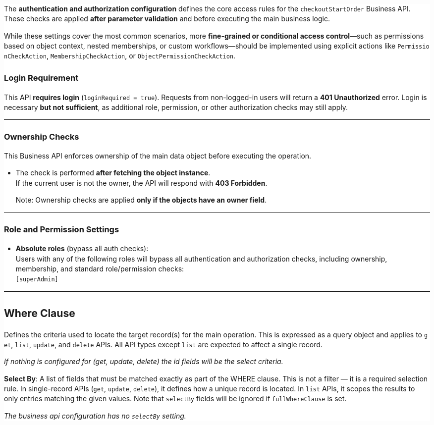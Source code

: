 The **authentication and authorization configuration** defines the core access rules for the `checkoutStartOrder` Business API. These checks are applied **after parameter validation** and before executing the main business logic.

While these settings cover the most common scenarios, more **fine-grained or conditional access control**—such as permissions based on object context, nested memberships, or custom workflows—should be implemented using explicit actions like `PermissionCheckAction`, `MembershipCheckAction`, or `ObjectPermissionCheckAction`.

### Login Requirement

This API **requires login** (`loginRequired = true`). Requests from non-logged-in users will return a **401 Unauthorized** error.
Login is necessary **but not sufficient**, as additional role, permission, or other authorization checks may still apply.

---

### Ownership Checks

This Business API enforces ownership of the main data object before executing the operation.

- The check is performed **after fetching the object instance**.  
  If the current user is not the owner, the API will respond with **403 Forbidden**.

  Note: Ownership checks are applied **only if the objects have an owner field**.

---

### Role and Permission Settings

- **Absolute roles** (bypass all auth checks):  
  Users with any of the following roles will bypass all authentication and authorization checks, including ownership, membership, and standard role/permission checks:  
  `[superAdmin]`

---

## Where Clause

Defines the criteria used to locate the target record(s) for the main operation. This is expressed as a query object and applies to `get`, `list`, `update`, and `delete` APIs. All API types except `list` are expected to affect a single record.

_If nothing is configured for (get, update, delete) the id fields will be the select criteria._

**Select By**:
A list of fields that must be matched exactly as part of the WHERE clause. This is not a filter — it is a required selection rule. In single-record APIs (`get`, `update`, `delete`), it defines how a unique record is located. In `list` APIs, it scopes the results to only entries matching the given values.
Note that `selectBy` fields will be ignored if `fullWhereClause` is set.

_The business api configuration has no `selectBy` setting._
